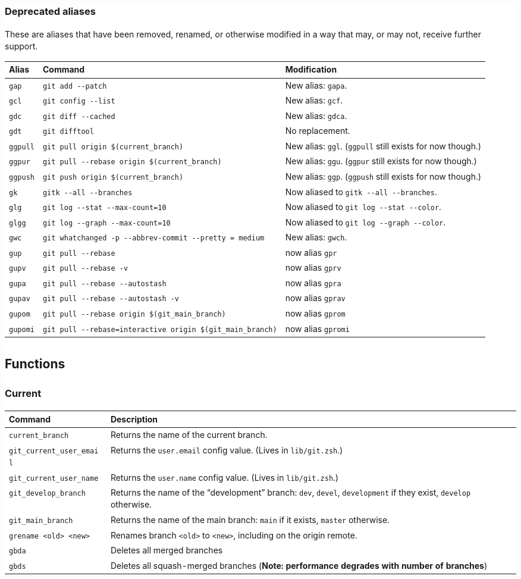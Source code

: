 ### Deprecated aliases

These are aliases that have been removed, renamed, or otherwise modified in a way that may, or may not,
receive further support.

| Alias    | Command                                                   | Modification                                              |
| :------- | :-------------------------------------------------------- | :-------------------------------------------------------- |
| `gap`    | `git add --patch`                                         | New alias: `gapa`.                                        |
| `gcl`    | `git config --list`                                       | New alias: `gcf`.                                         |
| `gdc`    | `git diff --cached`                                       | New alias: `gdca`.                                        |
| `gdt`    | `git difftool`                                            | No replacement.                                           |
| `ggpull` | `git pull origin $(current_branch)`                       | New alias: `ggl`. (`ggpull` still exists for now though.) |
| `ggpur`  | `git pull --rebase origin $(current_branch)`              | New alias: `ggu`. (`ggpur` still exists for now though.)  |
| `ggpush` | `git push origin $(current_branch)`                       | New alias: `ggp`. (`ggpush` still exists for now though.) |
| `gk`     | `gitk --all --branches`                                   | Now aliased to `gitk --all --branches`.                   |
| `glg`    | `git log --stat --max-count=10`                           | Now aliased to `git log --stat --color`.                  |
| `glgg`   | `git log --graph --max-count=10`                          | Now aliased to `git log --graph --color`.                 |
| `gwc`    | `git whatchanged -p --abbrev-commit --pretty = medium`    | New alias: `gwch`.                                        |
| `gup`    | `git pull --rebase`                                       | now alias `gpr`                                           |
| `gupv`   | `git pull --rebase -v`                                    | now alias `gprv`                                          |
| `gupa`   | `git pull --rebase --autostash`                           | now alias `gpra`                                          |
| `gupav`  | `git pull --rebase --autostash -v`                        | now alias `gprav`                                         |
| `gupom`  | `git pull --rebase origin $(git_main_branch)`             | now alias `gprom`                                         |
| `gupomi` | `git pull --rebase=interactive origin $(git_main_branch)` | now alias `gpromi`                                        |

## Functions

### Current

| Command                  | Description                                                                                                     |
| :----------------------- | :-------------------------------------------------------------------------------------------------------------- |
| `current_branch`         | Returns the name of the current branch.                                                                         |
| `git_current_user_email` | Returns the `user.email` config value. (Lives in `lib/git.zsh`.)                                                |
| `git_current_user_name`  | Returns the `user.name` config value. (Lives in `lib/git.zsh`.)                                                 |
| `git_develop_branch`     | Returns the name of the “development” branch: `dev`, `devel`, `development` if they exist, `develop` otherwise. |
| `git_main_branch`        | Returns the name of the main branch: `main` if it exists, `master` otherwise.                                   |
| `grename <old> <new>`    | Renames branch `<old>` to `<new>`, including on the origin remote.                                              |
| `gbda`                   | Deletes all merged branches                                                                                     |
| `gbds`                   | Deletes all squash-merged branches (**Note: performance degrades with number of branches**)                     |

